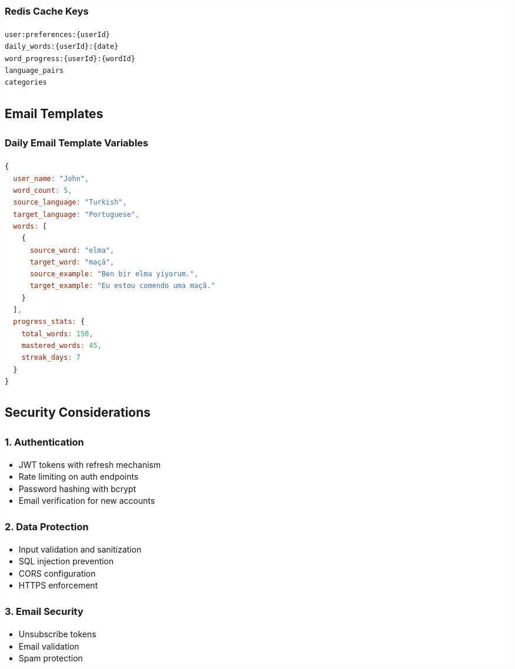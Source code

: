 ### Redis Cache Keys
```
user:preferences:{userId}
daily_words:{userId}:{date}
word_progress:{userId}:{wordId}
language_pairs
categories
```

## Email Templates

### Daily Email Template Variables
```javascript
{
  user_name: "John",
  word_count: 5,
  source_language: "Turkish",
  target_language: "Portuguese",
  words: [
    {
      source_word: "elma",
      target_word: "maçã",
      source_example: "Ben bir elma yiyorum.",
      target_example: "Eu estou comendo uma maçã."
    }
  ],
  progress_stats: {
    total_words: 150,
    mastered_words: 45,
    streak_days: 7
  }
}
```

## Security Considerations

### 1. Authentication
- JWT tokens with refresh mechanism
- Rate limiting on auth endpoints
- Password hashing with bcrypt
- Email verification for new accounts

### 2. Data Protection
- Input validation and sanitization
- SQL injection prevention
- CORS configuration
- HTTPS enforcement

### 3. Email Security
- Unsubscribe tokens
- Email validation
- Spam protection
